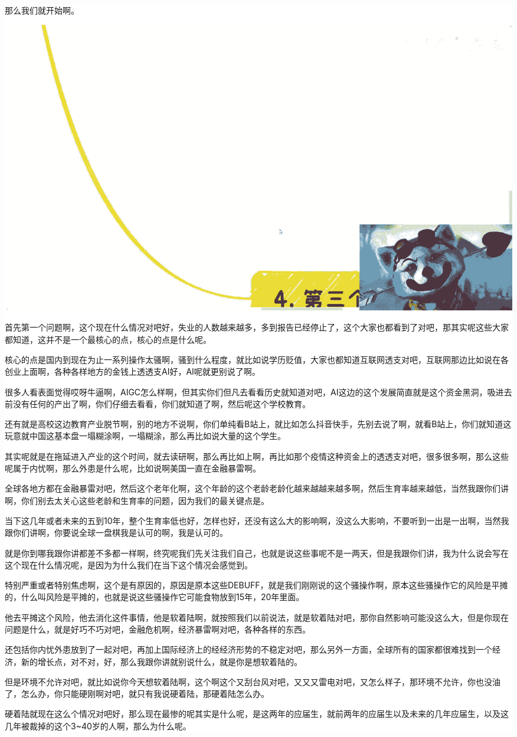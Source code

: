 那么我们就开始啊。

![](img/7b8f84c84a9f75c158c71412015ea47e_7.png)

首先第一个问题啊，这个现在什么情况对吧好，失业的人数越来越多，多到报告已经停止了，这个大家也都看到了对吧，那其实呢这些大家都知道，这并不是一个最核心的点，核心的点是什么呢。

核心的点是国内到现在为止一系列操作太骚啊，骚到什么程度，就比如说学历贬值，大家也都知道互联网透支对吧，互联网那边比如说在各创业上面啊，各种各样地方的金钱上透透支AI好，AI呢就更别说了啊。

很多人看表面觉得哎呀牛逼啊，AIGC怎么样啊，但其实你们但凡去看看历史就知道对吧，AI这边的这个发展简直就是这个资金黑洞，吸进去前没有任何的产出了啊，你们仔细去看看，你们就知道了啊，然后呢这个学校教育。

还有就是高校这边教育产业脱节啊，别的地方不说啊，你们单纯看B站上，就比如怎么抖音快手，先别去说了啊，就看B站上，你们就知道这玩意就中国这基本盘一塌糊涂啊，一塌糊涂，那么再比如说大量的这个学生。

其实呢就是在拖延进入产业的这个时间，就去读研啊，那么再比如上啊，再比如那个疫情这种资金上的透透支对吧，很多很多啊，那么这些呢属于内忧啊，那么外患是什么呢，比如说啊美国一直在金融暴雷啊。

全球各地方都在金融暴雷对吧，然后这个老年化啊，这个年龄的这个老龄老龄化越来越越来越多啊，然后生育率越来越低，当然我跟你们讲啊，你们别去太关心这些老龄和生育率的问题，因为我们的最关键点是。

当下这几年或者未来的五到10年，整个生育率低也好，怎样也好，还没有这么大的影响啊，没这么大影响，不要听到一出是一出啊，当然我跟你们讲啊，你要说全球一盘棋我是认可的啊，我是认可的。

就是你到哪我跟你讲都差不多都一样啊，终究呢我们先关注我们自己，也就是说这些事呢不是一两天，但是我跟你们讲，我为什么说会写在这个现在什么情况呢，是因为为什么我们在当下这个情况会感觉到。

特别严重或者特别焦虑啊，这个是有原因的，原因是原本这些DEBUFF，就是我们刚刚说的这个骚操作啊，原本这些骚操作它的风险是平摊的，什么叫风险是平摊的，也就是说这些骚操作它可能食物放到15年，20年里面。

他去平摊这个风险，他去消化这件事情，他是软着陆啊，就按照我们以前说法，就是软着陆对吧，那你自然影响可能没这么大，但是你现在问题是什么，就是好巧不巧对吧，金融危机啊，经济暴雷啊对吧，各种各样的东西。

还包括你内忧外患放到了一起对吧，再加上国际经济上的经经济形势的不稳定对吧，那么另外一方面，全球所有的国家都很难找到一个经济，新的增长点，对不对，好，那么我跟你讲就别说什么，就是你是想软着陆的。

但是环境不允许对吧，就比如说你今天想软着陆啊，这个啊这个又刮台风对吧，又又又雷电对吧，又怎么样子，那环境不允许，你也没油了，怎么办，你只能硬刚啊对吧，就只有我说硬着陆，那硬着陆怎么办。

硬着陆就现在这么个情况对吧好，那么现在最惨的呢其实是什么呢，是这两年的应届生，就前两年的应届生以及未来的几年应届生，以及这几年被裁掉的这个3~40岁的人啊，那么为什么呢。


